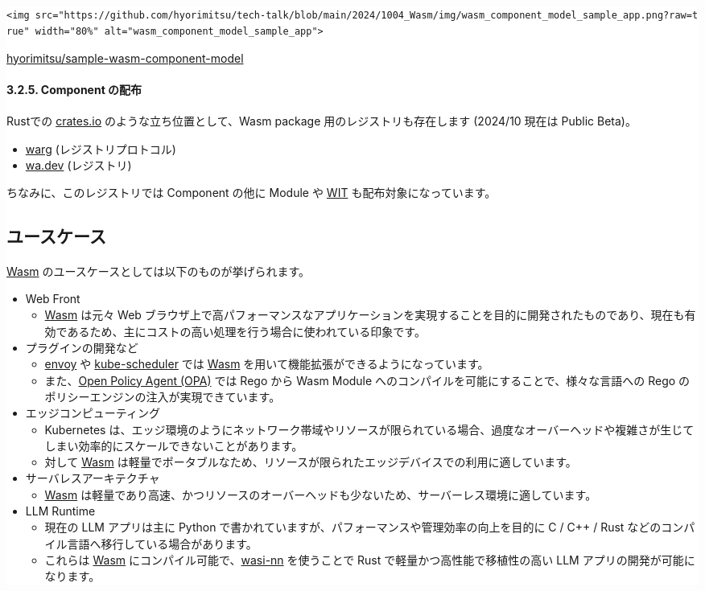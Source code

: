     <img src="https://github.com/hyorimitsu/tech-talk/blob/main/2024/1004_Wasm/img/wasm_component_model_sample_app.png?raw=true" width="80%" alt="wasm_component_model_sample_app">
  </div>
  <a href="https://github.com/hyorimitsu/sample-wasm-component-model" target="_blank">hyorimitsu/sample-wasm-component-model</a>
</div><br>

#### 3.2.5. Component の配布

Rustでの [crates.io](https://crates.io/) のような立ち位置として、Wasm package 用のレジストリも存在します (2024/10 現在は Public Beta)。

- [warg](https://warg.io/) (レジストリプロトコル)
- [wa.dev](https://wa.dev) (レジストリ)

ちなみに、このレジストリでは Component の他に Module や [WIT](https://github.com/WebAssembly/component-model/blob/main/design/mvp/WIT.md) も配布対象になっています。


## ユースケース

[Wasm](https://webassembly.org/) のユースケースとしては以下のものが挙げられます。

- Web Front
  - [Wasm](https://webassembly.org/) は元々 Web ブラウザ上で高パフォーマンスなアプリケーションを実現することを目的に開発されたものであり、現在も有効であるため、主にコストの高い処理を行う場合に使われている印象です。
- プラグインの開発など
  - [envoy](https://www.envoyproxy.io/docs/envoy/latest/configuration/listeners/network_filters/wasm_filter.html) や [kube-scheduler](https://github.com/kubernetes-sigs/kube-scheduler-wasm-extension) では [Wasm](https://webassembly.org/) を用いて機能拡張ができるようになっています。
  - また、[Open Policy Agent (OPA)](https://www.openpolicyagent.org/docs/latest/wasm/) では Rego から Wasm Module へのコンパイルを可能にすることで、様々な言語への Rego のポリシーエンジンの注入が実現できています。
- エッジコンピューティング
  - Kubernetes は、エッジ環境のようにネットワーク帯域やリソースが限られている場合、過度なオーバーヘッドや複雑さが生じてしまい効率的にスケールできないことがあります。
  - 対して [Wasm](https://webassembly.org/) は軽量でポータブルなため、リソースが限られたエッジデバイスでの利用に適しています。
- サーバレスアーキテクチャ
  - [Wasm](https://webassembly.org/) は軽量であり高速、かつリソースのオーバーヘッドも少ないため、サーバーレス環境に適しています。
- LLM Runtime
  - 現在の LLM アプリは主に Python で書かれていますが、パフォーマンスや管理効率の向上を目的に C / C++ / Rust などのコンパイル言語へ移行している場合があります。
  - これらは [Wasm](https://webassembly.org/) にコンパイル可能で、[wasi-nn](https://github.com/WebAssembly/wasi-nn) を使うことで Rust で軽量かつ高性能で移植性の高い LLM アプリの開発が可能になります。
